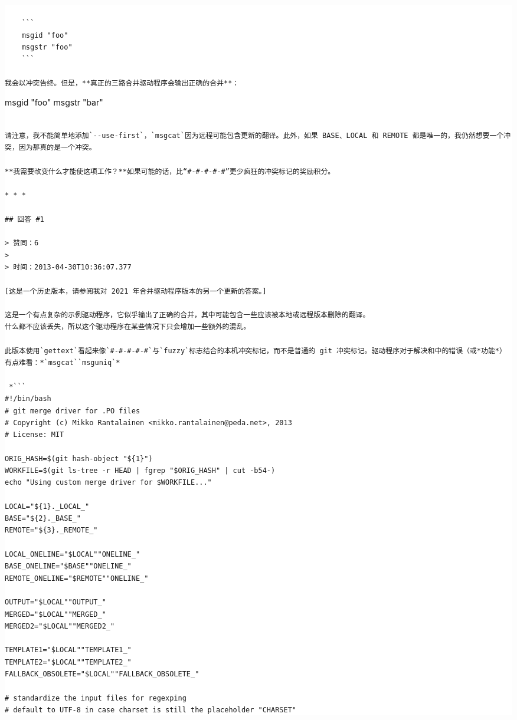 ```

    ```
    msgid "foo"
    msgstr "foo" 
    ```

我会以冲突告终。但是，**真正的三路合并驱动程序会输出正确的合并**：

```
msgid "foo"
msgstr "bar" 
```

请注意，我不能简单地添加`--use-first`，`msgcat`因为远程可能包含更新的翻译。此外，如果 BASE、LOCAL 和 REMOTE 都是唯一的，我仍然想要一个冲突，因为那真的是一个冲突。

**我需要改变什么才能使这项工作？**如果可能的话，比“#-#-#-#-#”更少疯狂的冲突标记的奖励积分。

* * *

## 回答 #1

> 赞同：6
> 
> 时间：2013-04-30T10:36:07.377

[这是一个历史版本，请参阅我对 2021 年合并驱动程序版本的另一个更新的答案。]

这是一个有点复杂的示例驱动程序，它似乎输出了正确的合并，其中可能包含一些应该被本地或远程版本删除的翻译。
什么都不应该丢失，所以这个驱动程序在某些情况下只会增加一些额外的混乱。

此版本使用`gettext`看起来像`#-#-#-#-#`与`fuzzy`标志结合的本机冲突标记，而不是普通的 git 冲突标记。驱动程序对于解决和中的错误（或*功能*）
有点难看：*`msgcat``msguniq`*

 *```
#!/bin/bash
# git merge driver for .PO files
# Copyright (c) Mikko Rantalainen <mikko.rantalainen@peda.net>, 2013
# License: MIT

ORIG_HASH=$(git hash-object "${1}")
WORKFILE=$(git ls-tree -r HEAD | fgrep "$ORIG_HASH" | cut -b54-)
echo "Using custom merge driver for $WORKFILE..."

LOCAL="${1}._LOCAL_"
BASE="${2}._BASE_"
REMOTE="${3}._REMOTE_"

LOCAL_ONELINE="$LOCAL""ONELINE_"
BASE_ONELINE="$BASE""ONELINE_"
REMOTE_ONELINE="$REMOTE""ONELINE_"

OUTPUT="$LOCAL""OUTPUT_"
MERGED="$LOCAL""MERGED_"
MERGED2="$LOCAL""MERGED2_"

TEMPLATE1="$LOCAL""TEMPLATE1_"
TEMPLATE2="$LOCAL""TEMPLATE2_"
FALLBACK_OBSOLETE="$LOCAL""FALLBACK_OBSOLETE_"

# standardize the input files for regexping
# default to UTF-8 in case charset is still the placeholder "CHARSET"
```